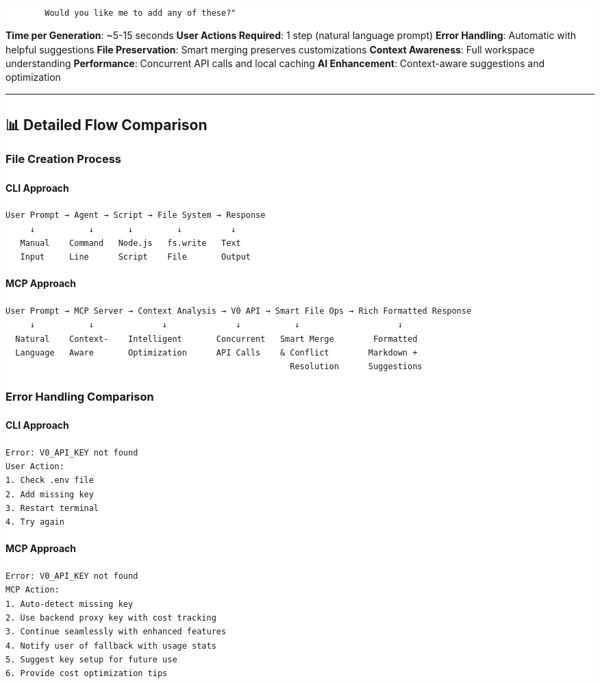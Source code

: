 ```
        Would you like me to add any of these?"
```

**Time per Generation**: ~5-15 seconds
**User Actions Required**: 1 step (natural language prompt)
**Error Handling**: Automatic with helpful suggestions
**File Preservation**: Smart merging preserves customizations
**Context Awareness**: Full workspace understanding
**Performance**: Concurrent API calls and local caching
**AI Enhancement**: Context-aware suggestions and optimization

---

## **📊 Detailed Flow Comparison**

### **File Creation Process**

#### **CLI Approach**
```
User Prompt → Agent → Script → File System → Response
     ↓           ↓       ↓         ↓          ↓
   Manual    Command   Node.js   fs.write   Text
   Input     Line      Script    File       Output
```

#### **MCP Approach**
```
User Prompt → MCP Server → Context Analysis → V0 API → Smart File Ops → Rich Formatted Response
     ↓           ↓              ↓              ↓           ↓                    ↓
  Natural    Context-    Intelligent       Concurrent   Smart Merge        Formatted
  Language   Aware       Optimization      API Calls    & Conflict        Markdown +
                                                          Resolution      Suggestions
```

### **Error Handling Comparison**

#### **CLI Approach**
```
Error: V0_API_KEY not found
User Action: 
1. Check .env file
2. Add missing key
3. Restart terminal
4. Try again
```

#### **MCP Approach**
```
Error: V0_API_KEY not found
MCP Action:
1. Auto-detect missing key
2. Use backend proxy key with cost tracking
3. Continue seamlessly with enhanced features
4. Notify user of fallback with usage stats
5. Suggest key setup for future use
6. Provide cost optimization tips
```
